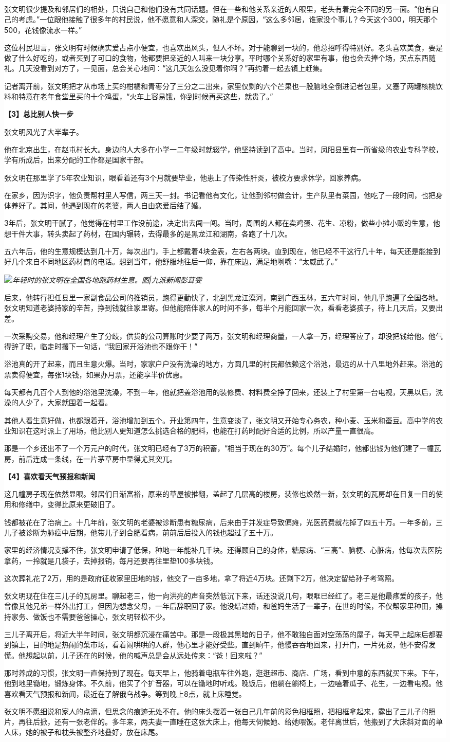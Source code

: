 张文明很少提及和邻居们的相处，只说自己和他们没有共同话题。但在一些和他关系亲近的人眼里，老头有着完全不同的另一面。“他有自己的考虑。”一位跟他接触了很多年的村民说，他不愿意和人深交，随礼是个原因，“这么多邻居，谁家没个事儿？今天这个300，明天那个500，花钱像流水一样。”

这位村民坦言，张文明有时候确实爱占点小便宜，也喜欢出风头，但人不坏。对于能聊到一块的，他总招呼得特别好。老头喜欢美食，要是做了什么好吃的，或者买到了可口的食物，他都要把亲近的人叫来一块分享。平时哪个关系好的家里有事，他也会去捧个场，买点东西随礼。几天没看到对方了，一见面，总会关心地问：“这几天怎么没见着你啊？”再约着一起去镇上赶集。

记者离开前，张文明把才从市场上买的柑橘和青枣分了三分之二出来，家里仅剩的六个芒果也一股脑地全倒进记者包里，又塞了两罐核桃饮料和特意在老年食堂里买的十个鸡蛋，“火车上容易饿，你到时候再买这些，就贵了。”

**【3】总比别人快一步**

张文明风光了大半辈子。

他在北京出生，在赵屯村长大。身边的人大多在小学一二年级时就辍学，他坚持读到了高中。当时，凤阳县里有一所省级的农业专科学校，学有所成后，出来分配的工作都是国家干部。

张文明在那里学了5年农业知识，眼看着还有3个月就要毕业，他患上了传染性肝炎，被校方要求休学，回家养病。

在家乡，因为识字，他负责帮村里人写信，两三天一封。书记看他有文化，让他到邻村做会计，生产队里有菜园，他吃了一段时间，也把身体养好了。其间，他遇到现在的老婆，两人自由恋爱后结了婚。

3年后，张文明干腻了，他觉得在村里工作没前途，决定出去闯一闯。当时，周围的人都在卖鸡蛋、花生、凉粉，做些小摊小贩的生意，他想干件大事，转头卖起了药材，在国内辗转，去得最多的是黑龙江和湖南，各跑了十几次。

五六年后，他的生意规模达到几十万，每次出门，手上都戴着4块金表，左右各两块。直到现在，他已经不干这行几十年，每天还是能接到好几个来自不同地区药材商的电话。想到当年，他舒服地往后一仰，靠在床边，满足地咧嘴：“太威武了。”

![](https://inews.gtimg.com/om_bt/Otd39k7xYAq6DLFnCWb8ueEBjsGZPtUAz8DBjBNIKSCRoAA/1000)_年轻时的张文明在全国各地跑药材生意。图|九派新闻彭茸雯_

后来，他转行担任县里一家副食品公司的推销员，跑得更勤快了，北到黑龙江漠河，南到广西玉林，五六年时间，他几乎跑遍了全国各地。张文明知道老婆持家的辛苦，挣到钱就往家里寄。但他能陪伴家人的时间不多，每半个月能回家一次，看看老婆孩子，待上几天后，又要出差。

一次采购交易，他和经理产生了分歧，供货的公司算账时少要了两万，张文明和经理商量，一人拿一万，经理答应了，却没把钱给他。他气得辞了职，临走时撂下一句话，“我回家开浴池也不跟你干！”

浴池真的开了起来，而且生意火爆。当时，家家户户没有洗澡的地方，方圆几里的村民都依赖这个浴池，最远的从十八里地外赶来。浴池的票卖得便宜，每张1块钱，如果办月票，还能享半价优惠。

每天都有几百个人到他的浴池里洗澡，不到一年，他就把盖浴池用的装修费、材料费全挣了回来，还装上了村里第一台电视，天黑以后，洗澡的人少了，大家就围着一起看。

其他人看生意好做，也都跟着开，浴池增加到五个。开业第四年，生意变淡了，张文明又开始专心务农，种小麦、玉米和蚕豆。高中学的农业知识在这时派上了用场，他比别人更知道怎么挑选合格的肥料，也能在打药时配好合适的比例，所以产量一直很高。

那是一个乡还出不了一个万元户的时代，张文明已经有了3万的积蓄，“相当于现在的30万”。每个儿子结婚时，他都出钱为他们建了一幢瓦房，前后连成一条线，在一片茅草房中显得尤其突兀。

**【4】喜欢看天气预报和新闻**

这几幢房子现在依然显眼。邻居们日渐富裕，原来的草屋被推翻，盖起了几层高的楼房，装修也焕然一新，张文明的瓦房却在日复一日的使用和修缮中，变得比原来更破旧了。

钱都被花在了治病上。十几年前，张文明的老婆被诊断患有糖尿病，后来由于并发症导致偏瘫，光医药费就花掉了四五十万。一年多前，三儿子被诊断为肺癌中后期，他带儿子到合肥看病，前前后后投入的钱也超过了五十万。

家里的经济情况支撑不住，张文明申请了低保，种地一年能补几千块。还得顾自己的身体，糖尿病、“三高”、脑梗、心脏病，他每次去医院拿药，一拎就是几袋子，去掉报销，每月还要再往里垫100多块钱。

这次葬礼花了2万，用的是政府征收家里田地的钱，他交了一亩多地，拿了将近4万块。还剩下2万，他决定留给孙子考驾照。

张文明现在住在三儿子的瓦房里。聊起老三，他一向洪亮的声音突然低沉下来，话还没说几句，眼眶已经红了。老三是他最疼爱的孩子，他曾像其他兄弟一样外出打工，但因为想念父母，一年后辞职回了家。他没结过婚，和爸妈生活了一辈子，在世的时候，不仅帮家里种田，操持家务、做饭也不需要爸爸操心，张文明轻松不少。

三儿子离开后，将近大半年时间，张文明都沉浸在痛苦中。那是一段极其黑暗的日子，他不敢独自面对空荡荡的屋子，每天早上起床后都要到镇上，目的地是热闹的菜市场，看着闹哄哄的人群，他心里才能好受些。直到晌午，他慢吞吞地回来，打开门，一片死寂，他不安得发慌。他想起以前，儿子还在的时候，他的喊声总是会从远处传来：“爸！回来啦？”

那时养成的习惯，张文明一直保持到了现在。每天早上，他骑着电瓶车往外跑，逛逛超市、商店、广场，看到中意的东西就买下来。下午，他到地里锄地，锻炼身体。不久前，他买了个扩音器，可以在锄地时听戏。晚饭后，他躺在躺椅上，一边嗑着瓜子、花生，一边看电视。他喜欢看天气预报和新闻，最近在了解俄乌战争。等到晚上8点，就上床睡觉。

张文明不愿细说和家人的点滴，但思念的痕迹无处不在。他的床头摆着一张自己几年前的彩色相框照，把相框拿起来，露出了三儿子的照片，再往后掀，还有一张老伴的。多年来，两夫妻一直睡在这张大床上，他每天伺候她、给她喂饭。老伴离世后，他搬到了大床斜对面的单人床，她的被子和枕头被整齐地叠好，放在床尾。
